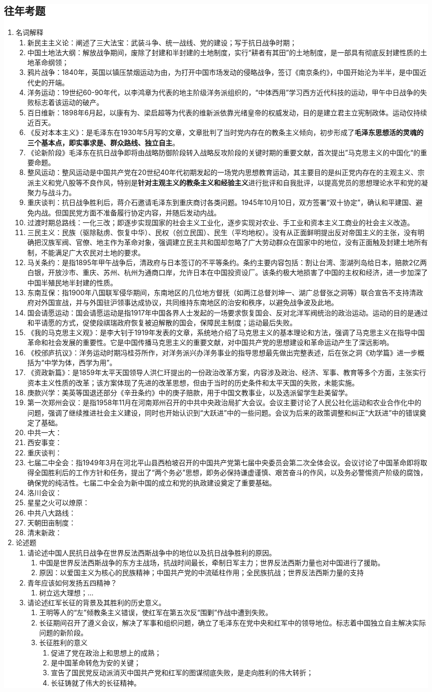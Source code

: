 ## 往年考题

1. 名词解释
   1. 新民主主义论：阐述了三大法宝：武装斗争、统一战线、党的建设；写于抗日战争时期；
   2. 中国土地法大纲：解放战争期间，废除了封建和半封建的土地制度，实行“耕者有其田”的土地制度，是一部具有彻底反封建性质的土地革命纲领；
   3. 鸦片战争：1840年，英国以镇压禁烟运动为由，为打开中国市场发动的侵略战争，签订《南京条约》，中国开始沦为半半，是中国近代史的开端。
   4. 洋务运动：19世纪60-90年代，以李鸿章为代表的地主阶级洋务派组织的，“中体西用”学习西方近代科技的运动，甲午中日战争的失败标志着该运动的破产。
   5. 百日维新：1898年6月起，以康有为、梁启超等为代表的维新派依靠光绪皇帝的权威发动，目的是建立君主立宪制政体。运动仅持续近百天。
   6. 《反对本本主义》：是毛泽东在1930年5月写的文章，文章批判了当时党内存在的教条主义倾向，初步形成了**毛泽东思想活的灵魂的三个基本点，即实事求是、群众路线、独立自主**。
   7. 《论新阶段》毛泽东在抗日战争即将由战略防御阶段转入战略反攻阶段的关键时期的重要文献，首次提出”马克思主义的中国化“的重要命题。
   8. 整风运动：整风运动是中国共产党在20世纪40年代初期发起的一场党内思想教育运动，其主要目的是纠正党内存在的主观主义、宗派主义和党八股等不良作风，特别是**针对主观主义的教条主义和经验主义**进行批评和自我批评，以提高党员的思想理论水平和党的凝聚力与战斗力。
   9. 重庆谈判：抗日战争胜利后，蒋介石邀请毛泽东到重庆商讨各类问题。1945年10月10日，双方签署“双十协定”，确认和平建国、避免内战。但国民党方面不准备履行协定内容，并随后发动内战。
   10. 过渡时期总路线：一化三改；即逐步实现国家的社会主义工业化，逐步实现对农业、手工业和资本主义工商业的社会主义改造。
   11. 三民主义：民族（驱除鞑虏、恢复中华）、民权（创立民国）、民生（平均地权）。没有从正面鲜明提出反对帝国主义的主张，没有明确把汉族军阀、官僚、地主作为革命对象，强调建立民主共和国却忽略了广大劳动群众在国家中的地位，没有正面触及封建土地所有制，不能满足广大农民对土地的要求。
   12. 马关条约：是指1895年甲午战争后，清政府与日本签订的不平等条约。条约主要内容包括：割让台湾、澎湖列岛给日本，赔款2亿两白银，开放沙市、重庆、苏州、杭州为通商口岸，允许日本在中国投资设厂。该条约极大地损害了中国的主权和经济，进一步加深了中国半殖民地半封建的性质。
   13. 东南互保：指1900年八国联军侵华期间，东南地区的几位地方督抚（如两江总督刘坤一、湖广总督张之洞等）联合宣告不支持清政府对外国宣战，并与外国驻沪领事达成协议，共同维持东南地区的治安和秩序，以避免战争波及此地。
   14. 国会请愿运动：国会请愿运动是指1917年中国各界人士发起的一场要求恢复国会、反对北洋军阀统治的政治运动。运动的目的是通过和平请愿的方式，促使段祺瑞政府恢复被迫解散的国会，保障民主制度；运动最后失败。
   15. 《我的马克思主义观》：是李大钊于1919年发表的文章，系统地介绍了马克思主义的基本理论和方法，强调了马克思主义在指导中国革命和社会发展的重要性。它是中国传播马克思主义的重要文献，对中国共产党的思想建设和革命运动产生了深远影响。
   16. 《校邠庐抗议》：洋务运动时期冯桂芬所作，对洋务派兴办洋务事业的指导思想最先做出完整表述，后在张之洞《劝学篇》进一步概括为“中学为体，西学为用”。
   17. 《资政新篇》：是1859年太平天国领导人洪仁玕提出的一份政治改革方案，内容涉及政治、经济、军事、教育等多个方面，主张实行资本主义性质的改革；该方案体现了先进的改革思想，但由于当时的历史条件和太平天国的失败，未能实施。
   18. 庚款兴学：美英等国退还部分《辛丑条约》中的庚子赔款，用于中国文教事业，以及选派留学生赴美留学。
   19. 第一次郑州会议：是指1958年11月在河南郑州召开的中共中央政治局扩大会议。会议主要讨论了人民公社化运动和农业合作化中的问题，强调了继续推进社会主义建设，同时也开始认识到“大跃进”中的一些问题。会议为后来的政策调整和纠正“大跃进”中的错误奠定了基础。
   20. 中共一大：
   21. 西安事变：
   22. 重庆谈判：
   23. 七届二中全会：指1949年3月在河北平山县西柏坡召开的中国共产党第七届中央委员会第二次全体会议。会议讨论了中国革命即将取得全国胜利后的工作方针和任务，提出了“两个务必”思想，即务必保持谦虚谨慎、艰苦奋斗的作风，以及务必警惕资产阶级的腐蚀，确保党的纯洁性。七届二中全会为新中国的成立和党的执政建设奠定了重要基础。
   24. 洛川会议：
   25. 星星之火可以燎原：
   26. 中共八大路线：
   27. 天朝田亩制度：
   28. 清末新政：
1. 论述题
   1. 请论述中国人民抗日战争在世界反法西斯战争中的地位以及抗日战争胜利的原因。
      1. 中国是世界反法西斯战争的东方主战场，抗战时间最长，牵制日军主力；世界反法西斯力量也对中国进行了援助。
      2. 原因：以爱国主义为核心的民族精神；中国共产党的中流砥柱作用；全民族抗战；世界反法西斯力量的支持
   2. 青年应该如何发扬五四精神？
      1. 树立远大理想；...
   3. 请论述红军长征的背景及其胜利的历史意义。
      1. 王明等人的“左”倾教条主义错误，使红军在第五次反“围剿”作战中遭到失败。
      2. 长征期间召开了遵义会议，解决了军事和组织问题，确立了毛泽东在党中央和红军中的领导地位。标志着中国独立自主解决实际问题的新阶段。
      3. 长征胜利的意义
         1. 促进了党在政治上和思想上的成熟；
         2. 是中国革命转危为安的关键；
         3. 宣告了国民党反动派消灭中国共产党和红军的图谋彻底失败，是走向胜利的伟大转折；
         4. 长征铸就了伟大的长征精神。

